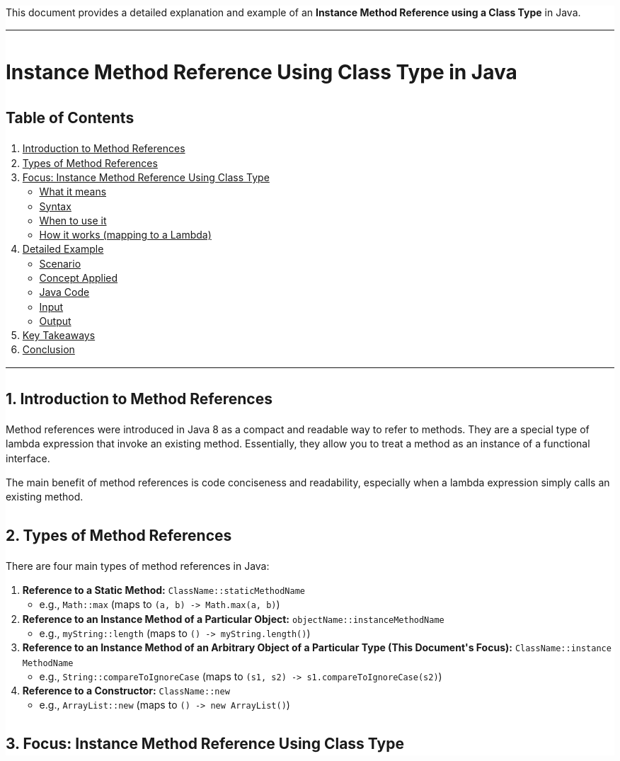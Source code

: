 This document provides a detailed explanation and example of an **Instance Method Reference using a Class Type** in Java.

---

# Instance Method Reference Using Class Type in Java

## Table of Contents
1.  [Introduction to Method References](#1-introduction-to-method-references)
2.  [Types of Method References](#2-types-of-method-references)
3.  [Focus: Instance Method Reference Using Class Type](#3-focus-instance-method-reference-using-class-type)
    *   [What it means](#what-it-means)
    *   [Syntax](#syntax)
    *   [When to use it](#when-to-use-it)
    *   [How it works (mapping to a Lambda)](#how-it-works-mapping-to-a-lambda)
4.  [Detailed Example](#4-detailed-example)
    *   [Scenario](#scenario)
    *   [Concept Applied](#concept-applied)
    *   [Java Code](#java-code)
    *   [Input](#input)
    *   [Output](#output)
5.  [Key Takeaways](#5-key-takeaways)
6.  [Conclusion](#6-conclusion)

---

## 1. Introduction to Method References

Method references were introduced in Java 8 as a compact and readable way to refer to methods. They are a special type of lambda expression that invoke an existing method. Essentially, they allow you to treat a method as an instance of a functional interface.

The main benefit of method references is code conciseness and readability, especially when a lambda expression simply calls an existing method.

## 2. Types of Method References

There are four main types of method references in Java:

1.  **Reference to a Static Method:** `ClassName::staticMethodName`
    *   e.g., `Math::max` (maps to `(a, b) -> Math.max(a, b)`)
2.  **Reference to an Instance Method of a Particular Object:** `objectName::instanceMethodName`
    *   e.g., `myString::length` (maps to `() -> myString.length()`)
3.  **Reference to an Instance Method of an Arbitrary Object of a Particular Type (This Document's Focus):** `ClassName::instanceMethodName`
    *   e.g., `String::compareToIgnoreCase` (maps to `(s1, s2) -> s1.compareToIgnoreCase(s2)`)
4.  **Reference to a Constructor:** `ClassName::new`
    *   e.g., `ArrayList::new` (maps to `() -> new ArrayList()`)

## 3. Focus: Instance Method Reference Using Class Type
